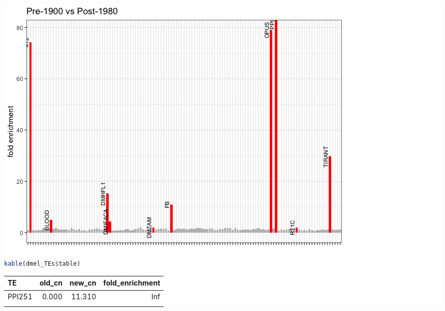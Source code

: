 ![](Dmel_files/figure-gfm/unnamed-chunk-5-1.png)

``` r
kable(dmel_TEs$table)
```

<table>
<thead>
<tr>
<th style="text-align:left;">
TE
</th>
<th style="text-align:right;">
old_cn
</th>
<th style="text-align:right;">
new_cn
</th>
<th style="text-align:right;">
fold_enrichment
</th>
</tr>
</thead>
<tbody>
<tr>
<td style="text-align:left;">
PPI251
</td>
<td style="text-align:right;">
0.000
</td>
<td style="text-align:right;">
11.310
</td>
<td style="text-align:right;">
Inf
</td>
</tr>
<tr>
<td style="text-align:left;">